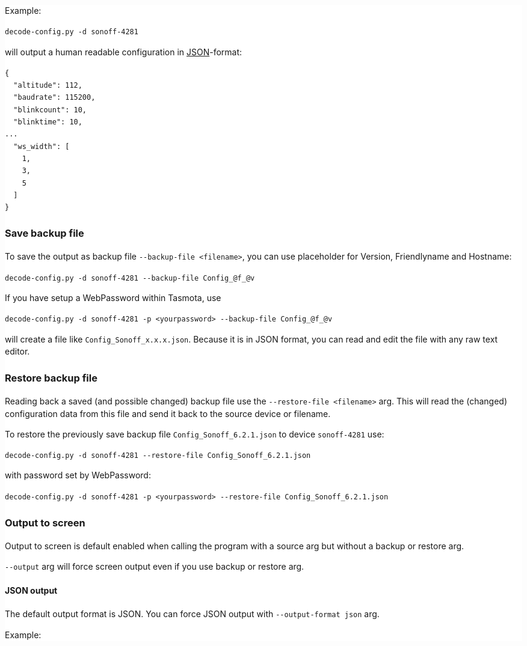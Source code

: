 Example:  

    decode-config.py -d sonoff-4281

will output a human readable configuration in [JSON](http://www.json.org/)-format:

    {
      "altitude": 112, 
      "baudrate": 115200, 
      "blinkcount": 10, 
      "blinktime": 10, 
    ...
      "ws_width": [
        1, 
        3, 
        5
      ]
    }


### Save backup file
To save the output as backup file `--backup-file <filename>`, you can use placeholder for Version, Friendlyname and Hostname:  

    decode-config.py -d sonoff-4281 --backup-file Config_@f_@v
    
If you have setup a WebPassword within Tasmota, use

    decode-config.py -d sonoff-4281 -p <yourpassword> --backup-file Config_@f_@v

will create a file like `Config_Sonoff_x.x.x.json`. Because it is in JSON format, you can read and edit the file with any raw text editor.

### Restore backup file
Reading back a saved (and possible changed) backup file use the `--restore-file <filename>` arg. This will read the (changed) configuration data from this file and send it back to the source device or filename.

To restore the previously save backup file `Config_Sonoff_6.2.1.json` to device `sonoff-4281` use:  

    decode-config.py -d sonoff-4281 --restore-file Config_Sonoff_6.2.1.json
    
with password set by WebPassword:

    decode-config.py -d sonoff-4281 -p <yourpassword> --restore-file Config_Sonoff_6.2.1.json

### Output to screen
Output to screen is default enabled when calling the program with a source arg but without a backup or restore arg.

`--output` arg will force screen output even if you use backup or restore arg.

#### JSON output
The default output format is JSON. You can force JSON output with `--output-format json` arg.

Example:
